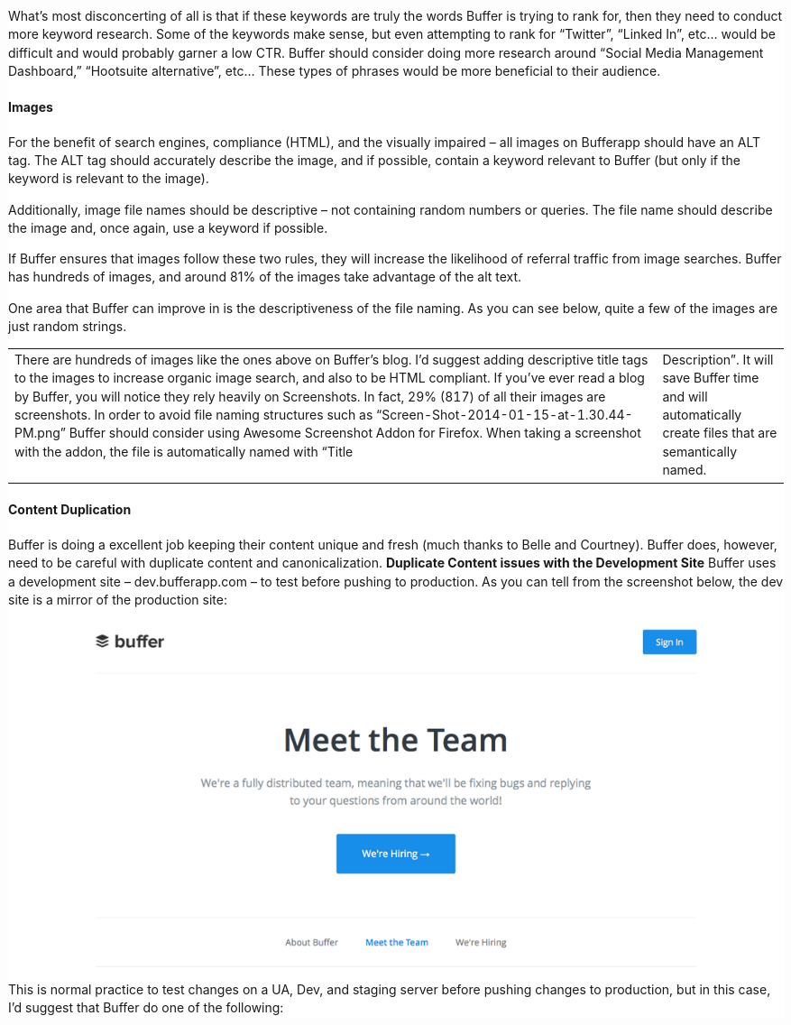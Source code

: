 <p>What’s most disconcerting of all is that if these keywords are truly the words Buffer is trying to rank for, then they need to conduct more keyword research. Some of the keywords make sense, but even attempting to rank for “Twitter”, “Linked In”, etc… would be difficult and would probably garner a low CTR. Buffer should consider doing more research around “Social Media Management Dashboard,” “Hootsuite alternative”, etc… These types of phrases would be more beneficial to their audience.</p>

<h4 id="images">Images</h4>

<p>For the benefit of search engines, compliance (HTML), and the visually impaired – all images on Bufferapp should have an ALT tag. The ALT tag should accurately describe the image, and if possible, contain a keyword relevant to Buffer (but only if the keyword is relevant to the image).</p>

<p>Additionally, image file names should be descriptive – not containing random numbers or queries. The file name should describe the image and, once again, use a keyword if possible.</p>

<p>If Buffer ensures that images follow these two rules, they will increase the likelihood of referral traffic from image searches. Buffer has hundreds of images, and around 81% of the images take advantage of the alt text.</p>

<p>One area that Buffer can improve in is the descriptiveness of the file naming. As you can see below, quite a few of the images are just random strings.</p>

<table>
  <tbody>
    <tr>
      <td>There are hundreds of images like the ones above on Buffer’s blog. I’d suggest adding descriptive title tags to the images to increase organic image search, and also to be HTML compliant. If you’ve ever read a blog by Buffer, you will notice they rely heavily on Screenshots. In fact, 29% (817) of all their images are screenshots. In order to avoid file naming structures such as “Screen-Shot-2014-01-15-at-1.30.44-PM.png” Buffer should consider using Awesome Screenshot Addon for Firefox. When taking a screenshot with the addon, the file is automatically named with “Title</td>
      <td>Description”. It will save Buffer time and will automatically create files that are semantically named.</td>
    </tr>
  </tbody>
</table>

<h4 id="duplicate">Content Duplication</h4>

<p>Buffer is doing a excellent job keeping their content unique and fresh (much thanks to Belle and Courtney). Buffer does, however, need to be careful with duplicate content and canonicalization. <strong>Duplicate Content issues with the Development Site</strong> Buffer uses a development site – dev.bufferapp.com – to test before pushing to production. As you can tell from the screenshot below, the dev site is a mirror of the production site: <a href="https://dev.bufferapp.com/about/team" target="_blank"><img src="/images/wp-uploads/2014/06/Team-Buffer-2014-06-01-13-20-16.png" alt="" /></a> This is normal practice to test changes on a UA, Dev, and staging server before pushing changes to production, but in this case, I’d suggest that Buffer do one of the following:</p>
